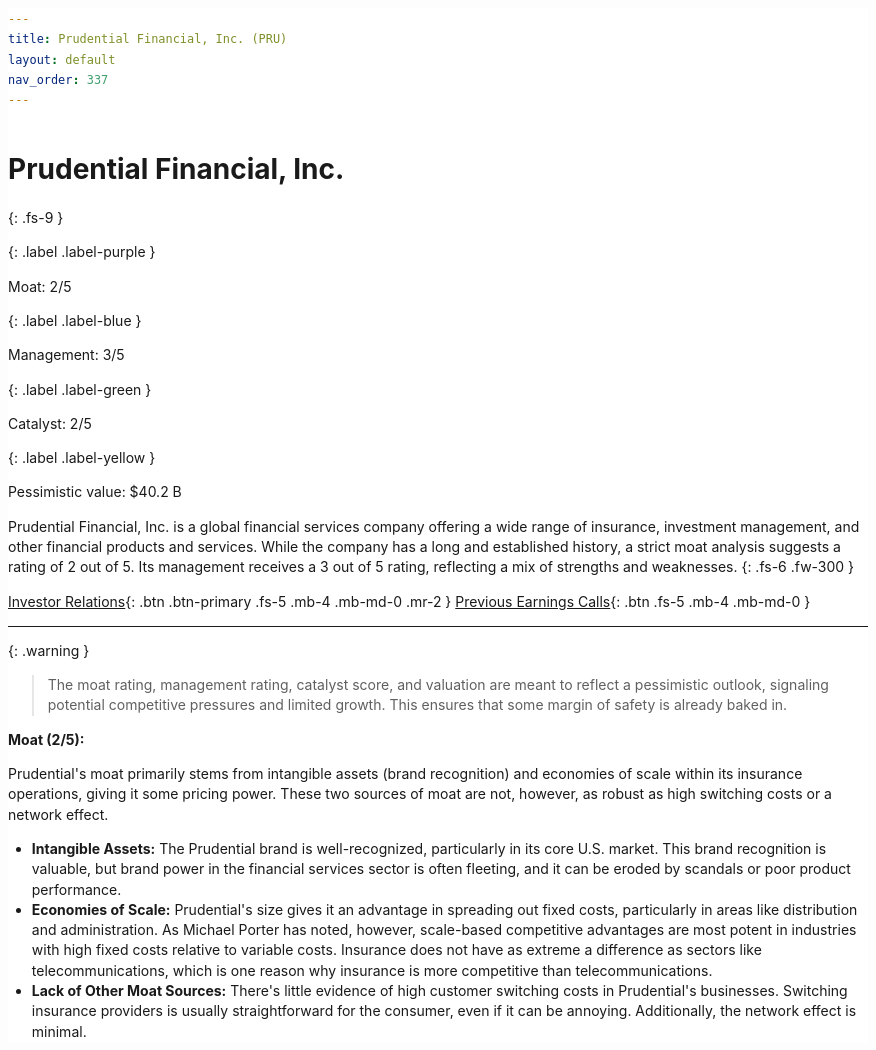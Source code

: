 ```yaml
---
title: Prudential Financial, Inc. (PRU)
layout: default
nav_order: 337
---
```


# Prudential Financial, Inc.
{: .fs-9 }

{: .label .label-purple }

Moat: 2/5

{: .label .label-blue }

Management: 3/5

{: .label .label-green }

Catalyst: 2/5

{: .label .label-yellow }

Pessimistic value: $40.2 B

Prudential Financial, Inc. is a global financial services company offering a wide range of insurance, investment management, and other financial products and services. While the company has a long and established history, a strict moat analysis suggests a rating of 2 out of 5. Its management receives a 3 out of 5 rating, reflecting a mix of strengths and weaknesses.
{: .fs-6 .fw-300 }

[Investor Relations](https://www.google.com/search?q=PRU+investor+relations){: .btn .btn-primary .fs-5 .mb-4 .mb-md-0 .mr-2 }
[Previous Earnings Calls](https://discountingcashflows.com/company/PRU/transcripts/){: .btn .fs-5 .mb-4 .mb-md-0 }

---

{: .warning } 
>The moat rating, management rating, catalyst score, and valuation are meant to reflect a pessimistic outlook, signaling potential competitive pressures and limited growth. This ensures that some margin of safety is already baked in.


**Moat (2/5):**

Prudential's moat primarily stems from intangible assets (brand recognition) and economies of scale within its insurance operations, giving it some pricing power.  These two sources of moat are not, however, as robust as high switching costs or a network effect.

* **Intangible Assets:** The Prudential brand is well-recognized, particularly in its core U.S. market. This brand recognition is valuable, but brand power in the financial services sector is often fleeting, and it can be eroded by scandals or poor product performance.  
* **Economies of Scale:**  Prudential's size gives it an advantage in spreading out fixed costs, particularly in areas like distribution and administration. As Michael Porter has noted, however, scale-based competitive advantages are most potent in industries with high fixed costs relative to variable costs. Insurance does not have as extreme a difference as sectors like telecommunications, which is one reason why insurance is more competitive than telecommunications.
* **Lack of Other Moat Sources:** There's little evidence of high customer switching costs in Prudential's businesses. Switching insurance providers is usually straightforward for the consumer, even if it can be annoying. Additionally, the network effect is minimal.
